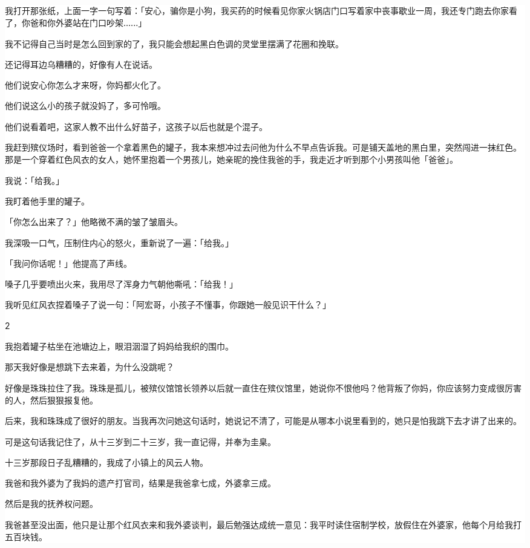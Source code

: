 
我打开那张纸，上面一字一句写着：「安心，骗你是小狗，我买药的时候看见你家火锅店门口写着家中丧事歇业一周，我还专门跑去你家看了，你爸和你外婆站在门口吵架......」


我不记得自己当时是怎么回到家的了，我只能会想起黑白色调的灵堂里摆满了花圈和挽联。


还记得耳边乌糟糟的，好像有人在说话。


他们说安心你怎么才来呀，你妈都火化了。


他们说这么小的孩子就没妈了，多可怜哦。


他们说看着吧，这家人教不出什么好苗子，这孩子以后也就是个混子。


我赶到殡仪场时，看到爸爸一个拿着黑色的罐子，我本来想冲过去问他为什么不早点告诉我。可是铺天盖地的黑白里，突然闯进一抹红色。那是一个穿着红色风衣的女人，她怀里抱着一个男孩儿，她亲昵的挽住我爸的手，我走近才听到那个小男孩叫他「爸爸」。


我说：「给我。」


我盯着他手里的罐子。


「你怎么出来了？」他略微不满的皱了皱眉头。


我深吸一口气，压制住内心的怒火，重新说了一遍：「给我。」


「我问你话呢！」他提高了声线。


嗓子几乎要喷出火来，我用尽了浑身力气朝他嘶吼：「给我！」


我听见红风衣捏着嗓子了说一句：「阿宏哥，小孩子不懂事，你跟她一般见识干什么？」


2


我抱着罐子枯坐在池塘边上，眼泪洇湿了妈妈给我织的围巾。


那天我好像是想跳下去来着，为什么没跳呢？


好像是珠珠拉住了我。珠珠是孤儿，被殡仪馆馆长领养以后就一直住在殡仪馆里，她说你不恨他吗？他背叛了你妈，你应该努力变成很厉害的人，然后狠狠报复他。


后来，我和珠珠成了很好的朋友。当我再次问她这句话时，她说记不清了，可能是从哪本小说里看到的，她只是怕我跳下去才讲了出来的。


可是这句话我记住了，从十三岁到二十三岁，我一直记得，并奉为圭臬。


十三岁那段日子乱糟糟的，我成了小镇上的风云人物。


我爸和我外婆为了我妈的遗产打官司，结果是我爸拿七成，外婆拿三成。


然后是我的抚养权问题。


我爸甚至没出面，他只是让那个红风衣来和我外婆谈判，最后勉强达成统一意见：我平时读住宿制学校，放假住在外婆家，他每个月给我打五百块钱。
